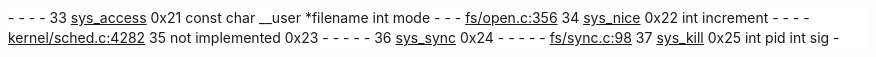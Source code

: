<td>-</td>
<td>-</td>
<td>-</td>
<td>-</td>
<td></td>
</tr>
<tr>
<td>33</td>
<td><a href="http://www.kernel.org/doc/man-pages/online/pages/man2/access.2.html" target="_blank" rel="external">sys_access</a></td>
<td>0x21</td>
<td>const char __user *filename</td>
<td>int mode</td>
<td>-</td>
<td>-</td>
<td>-</td>
<td><a href="http://lxr.free-electrons.com/source/fs/open.c?v=2.6.35#L356" target="_blank" rel="external">fs/open.c:356</a></td>
</tr>
<tr>
<td>34</td>
<td><a href="http://www.kernel.org/doc/man-pages/online/pages/man2/nice.2.html" target="_blank" rel="external">sys_nice</a></td>
<td>0x22</td>
<td>int increment</td>
<td>-</td>
<td>-</td>
<td>-</td>
<td>-</td>
<td><a href="http://lxr.free-electrons.com/source/kernel/sched.c?v=2.6.35#L4282" target="_blank" rel="external">kernel/sched.c:4282</a></td>
</tr>
<tr>
<td>35</td>
<td>not implemented</td>
<td>0x23</td>
<td>-</td>
<td>-</td>
<td>-</td>
<td>-</td>
<td>-</td>
<td></td>
</tr>
<tr>
<td>36</td>
<td><a href="http://www.kernel.org/doc/man-pages/online/pages/man2/sync.2.html" target="_blank" rel="external">sys_sync</a></td>
<td>0x24</td>
<td>-</td>
<td>-</td>
<td>-</td>
<td>-</td>
<td>-</td>
<td><a href="http://lxr.free-electrons.com/source/fs/sync.c?v=2.6.35#L98" target="_blank" rel="external">fs/sync.c:98</a></td>
</tr>
<tr>
<td>37</td>
<td><a href="http://www.kernel.org/doc/man-pages/online/pages/man2/kill.2.html" target="_blank" rel="external">sys_kill</a></td>
<td>0x25</td>
<td>int pid</td>
<td>int sig</td>
<td>-</td>